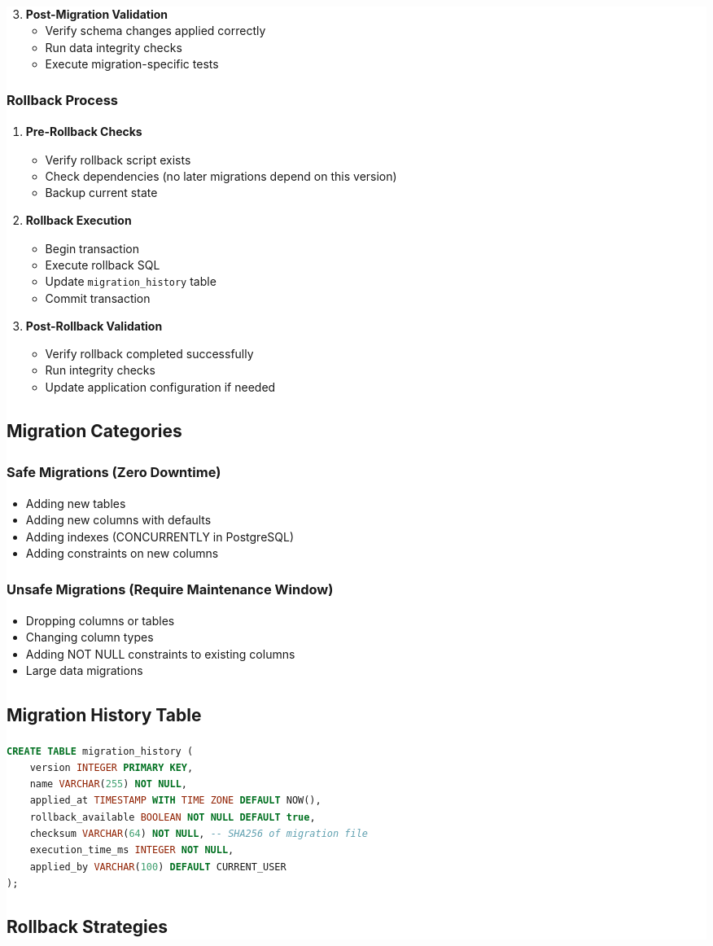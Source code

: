 3. **Post-Migration Validation**
   - Verify schema changes applied correctly
   - Run data integrity checks
   - Execute migration-specific tests

### Rollback Process
1. **Pre-Rollback Checks**
   - Verify rollback script exists
   - Check dependencies (no later migrations depend on this version)
   - Backup current state

2. **Rollback Execution**
   - Begin transaction
   - Execute rollback SQL
   - Update `migration_history` table
   - Commit transaction

3. **Post-Rollback Validation**
   - Verify rollback completed successfully
   - Run integrity checks
   - Update application configuration if needed

## Migration Categories

### Safe Migrations (Zero Downtime)
- Adding new tables
- Adding new columns with defaults
- Adding indexes (CONCURRENTLY in PostgreSQL)
- Adding constraints on new columns

### Unsafe Migrations (Require Maintenance Window)
- Dropping columns or tables
- Changing column types
- Adding NOT NULL constraints to existing columns
- Large data migrations

## Migration History Table

```sql
CREATE TABLE migration_history (
    version INTEGER PRIMARY KEY,
    name VARCHAR(255) NOT NULL,
    applied_at TIMESTAMP WITH TIME ZONE DEFAULT NOW(),
    rollback_available BOOLEAN NOT NULL DEFAULT true,
    checksum VARCHAR(64) NOT NULL, -- SHA256 of migration file
    execution_time_ms INTEGER NOT NULL,
    applied_by VARCHAR(100) DEFAULT CURRENT_USER
);
```

## Rollback Strategies
